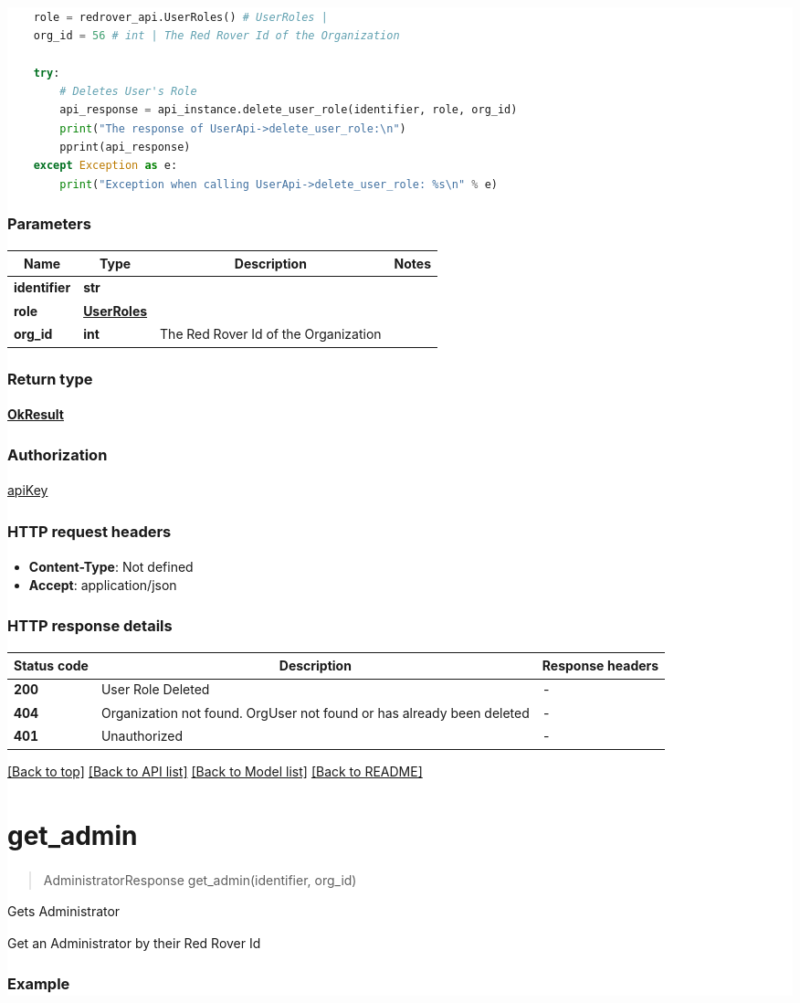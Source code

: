 ```python
    role = redrover_api.UserRoles() # UserRoles | 
    org_id = 56 # int | The Red Rover Id of the Organization

    try:
        # Deletes User's Role
        api_response = api_instance.delete_user_role(identifier, role, org_id)
        print("The response of UserApi->delete_user_role:\n")
        pprint(api_response)
    except Exception as e:
        print("Exception when calling UserApi->delete_user_role: %s\n" % e)
```



### Parameters

Name | Type | Description  | Notes
------------- | ------------- | ------------- | -------------
 **identifier** | **str**|  | 
 **role** | [**UserRoles**](.md)|  | 
 **org_id** | **int**| The Red Rover Id of the Organization | 

### Return type

[**OkResult**](OkResult.md)

### Authorization

[apiKey](../README.md#apiKey)

### HTTP request headers

 - **Content-Type**: Not defined
 - **Accept**: application/json

### HTTP response details
| Status code | Description | Response headers |
|-------------|-------------|------------------|
**200** | User Role Deleted |  -  |
**404** | Organization not found. OrgUser not found or has already been deleted |  -  |
**401** | Unauthorized |  -  |

[[Back to top]](#) [[Back to API list]](../README.md#documentation-for-api-endpoints) [[Back to Model list]](../README.md#documentation-for-models) [[Back to README]](../README.md)

# **get_admin**
> AdministratorResponse get_admin(identifier, org_id)

Gets Administrator

Get an Administrator by their Red Rover Id

### Example
